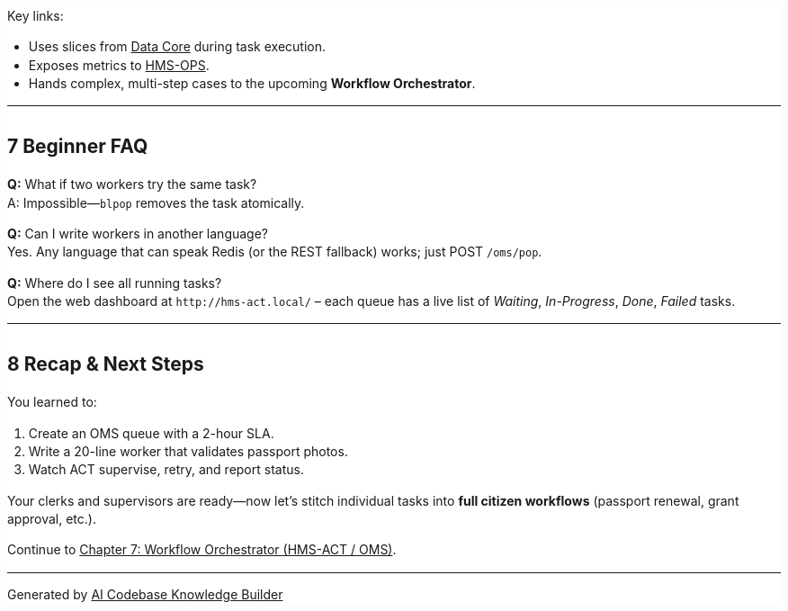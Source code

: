 Key links:

* Uses slices from [Data Core](05_data_core__hms_dta__.md) during task execution.  
* Exposes metrics to [HMS-OPS](01_operations___monitoring_hub__hms_ops__.md).  
* Hands complex, multi-step cases to the upcoming **Workflow Orchestrator**.

---

## 7  Beginner FAQ

**Q:** What if two workers try the same task?  
A: Impossible—`blpop` removes the task atomically.  

**Q:** Can I write workers in another language?  
Yes. Any language that can speak Redis (or the REST fallback) works; just POST `/oms/pop`.

**Q:** Where do I see all running tasks?  
Open the web dashboard at `http://hms-act.local/` – each queue has a live list of *Waiting*, *In-Progress*, *Done*, *Failed* tasks.

---

## 8  Recap & Next Steps

You learned to:

1. Create an OMS queue with a 2-hour SLA.  
2. Write a 20-line worker that validates passport photos.  
3. Watch ACT supervise, retry, and report status.

Your clerks and supervisors are ready—now let’s stitch individual tasks into **full citizen workflows** (passport renewal, grant approval, etc.).  

Continue to [Chapter 7: Workflow Orchestrator (HMS-ACT / OMS)](07_workflow_orchestrator__hms_act___oms__.md).

---

Generated by [AI Codebase Knowledge Builder](https://github.com/The-Pocket/Tutorial-Codebase-Knowledge)